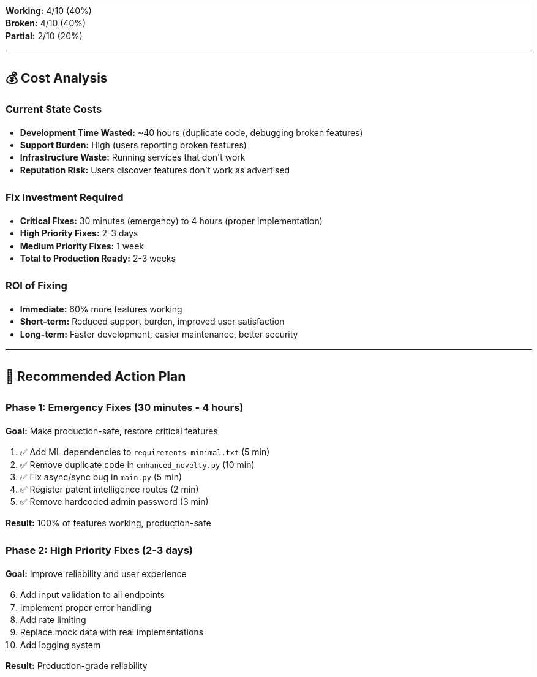 **Working:** 4/10 (40%)  
**Broken:** 4/10 (40%)  
**Partial:** 2/10 (20%)

---

## 💰 Cost Analysis

### Current State Costs
- **Development Time Wasted:** ~40 hours (duplicate code, debugging broken features)
- **Support Burden:** High (users reporting broken features)
- **Infrastructure Waste:** Running services that don't work
- **Reputation Risk:** Users discover features don't work as advertised

### Fix Investment Required
- **Critical Fixes:** 30 minutes (emergency) to 4 hours (proper implementation)
- **High Priority Fixes:** 2-3 days
- **Medium Priority Fixes:** 1 week
- **Total to Production Ready:** 2-3 weeks

### ROI of Fixing
- **Immediate:** 60% more features working
- **Short-term:** Reduced support burden, improved user satisfaction
- **Long-term:** Faster development, easier maintenance, better security

---

## 🚀 Recommended Action Plan

### Phase 1: Emergency Fixes (30 minutes - 4 hours)
**Goal:** Make production-safe, restore critical features

1. ✅ Add ML dependencies to `requirements-minimal.txt` (5 min)
2. ✅ Remove duplicate code in `enhanced_novelty.py` (10 min)
3. ✅ Fix async/sync bug in `main.py` (5 min)
4. ✅ Register patent intelligence routes (2 min)
5. ✅ Remove hardcoded admin password (3 min)

**Result:** 100% of features working, production-safe

### Phase 2: High Priority Fixes (2-3 days)
**Goal:** Improve reliability and user experience

6. Add input validation to all endpoints
7. Implement proper error handling
8. Add rate limiting
9. Replace mock data with real implementations
10. Add logging system

**Result:** Production-grade reliability
